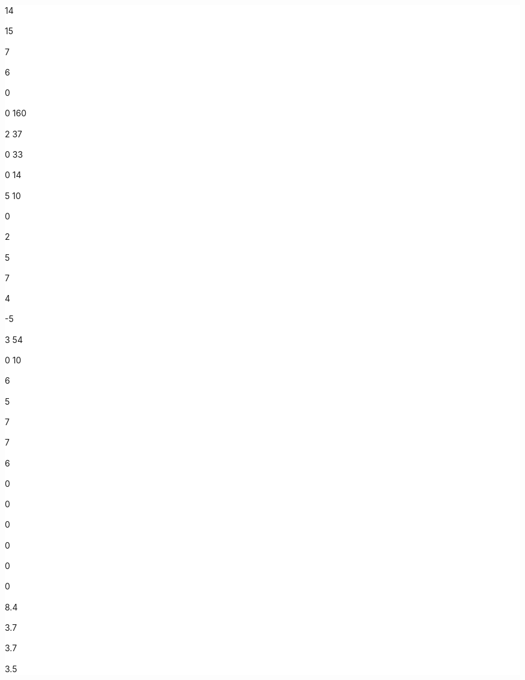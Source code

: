 14

15

7

6

0

0 160

2 37

0 33

0 14

5 10

0

2

5

7

4

-5

3 54

0 10

6

5

7

7

6

0

0

0

0

0

0

8.4

3.7

3.7

3.5
